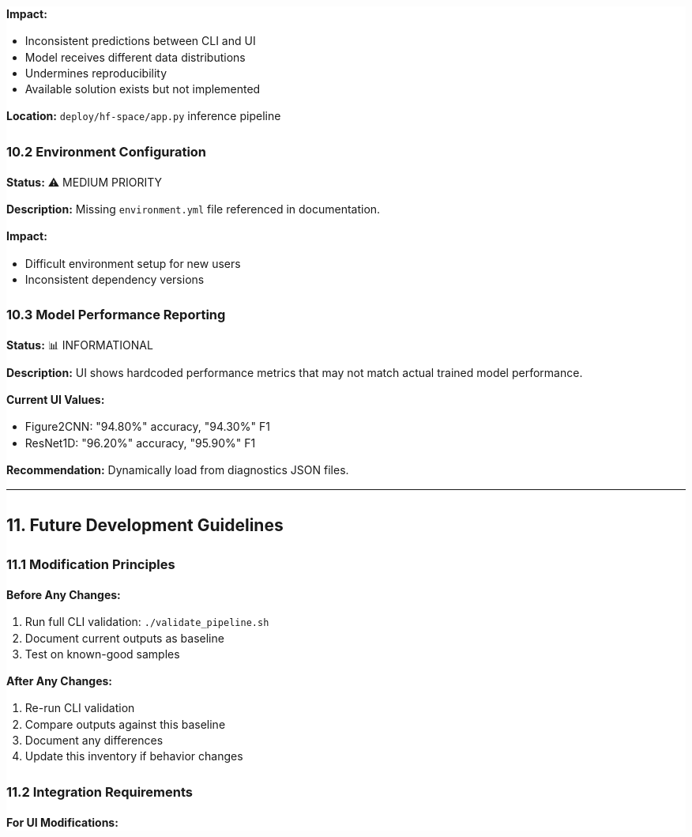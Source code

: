 **Impact:**

- Inconsistent predictions between CLI and UI
- Model receives different data distributions
- Undermines reproducibility
- Available solution exists but not implemented

**Location:** `deploy/hf-space/app.py` inference pipeline

### 10.2 Environment Configuration

**Status:** ⚠️ MEDIUM PRIORITY

**Description:** Missing `environment.yml` file referenced in documentation.

**Impact:**

- Difficult environment setup for new users
- Inconsistent dependency versions

### 10.3 Model Performance Reporting

**Status:** 📊 INFORMATIONAL

**Description:** UI shows hardcoded performance metrics that may not match actual trained model performance.

**Current UI Values:**

- Figure2CNN: "94.80%" accuracy, "94.30%" F1
- ResNet1D: "96.20%" accuracy, "95.90%" F1

**Recommendation:** Dynamically load from diagnostics JSON files.

---

## 11. Future Development Guidelines

### 11.1 Modification Principles

**Before Any Changes:**

1. Run full CLI validation: `./validate_pipeline.sh`
2. Document current outputs as baseline
3. Test on known-good samples

**After Any Changes:**

1. Re-run CLI validation
2. Compare outputs against this baseline
3. Document any differences
4. Update this inventory if behavior changes

### 11.2 Integration Requirements

**For UI Modifications:**
